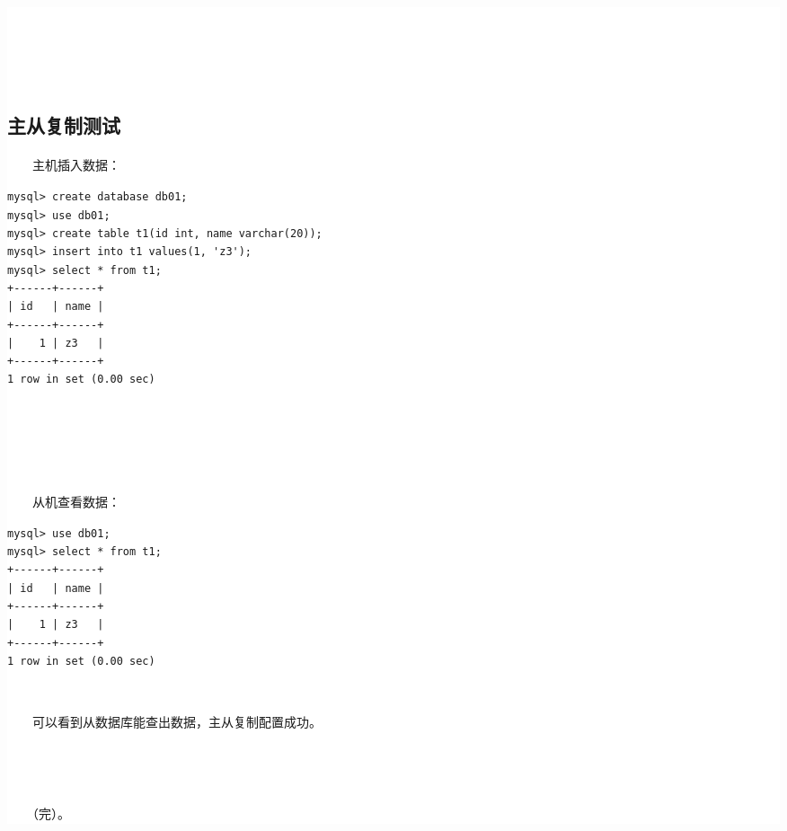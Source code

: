 　　‍

　　‍

　　‍

## 主从复制测试

　　主机插入数据：

```shell
mysql> create database db01;
mysql> use db01;
mysql> create table t1(id int, name varchar(20));
mysql> insert into t1 values(1, 'z3');
mysql> select * from t1;
+------+------+
| id   | name |
+------+------+
|    1 | z3   |
+------+------+
1 row in set (0.00 sec)
```

　　‍

　　‍

　　‍

　　从机查看数据：

```shell
mysql> use db01;
mysql> select * from t1;
+------+------+
| id   | name |
+------+------+
|    1 | z3   |
+------+------+
1 row in set (0.00 sec)
```

　　‍

　　可以看到从数据库能查出数据，主从复制配置成功。

　　‍

　　‍

　　（完）。
